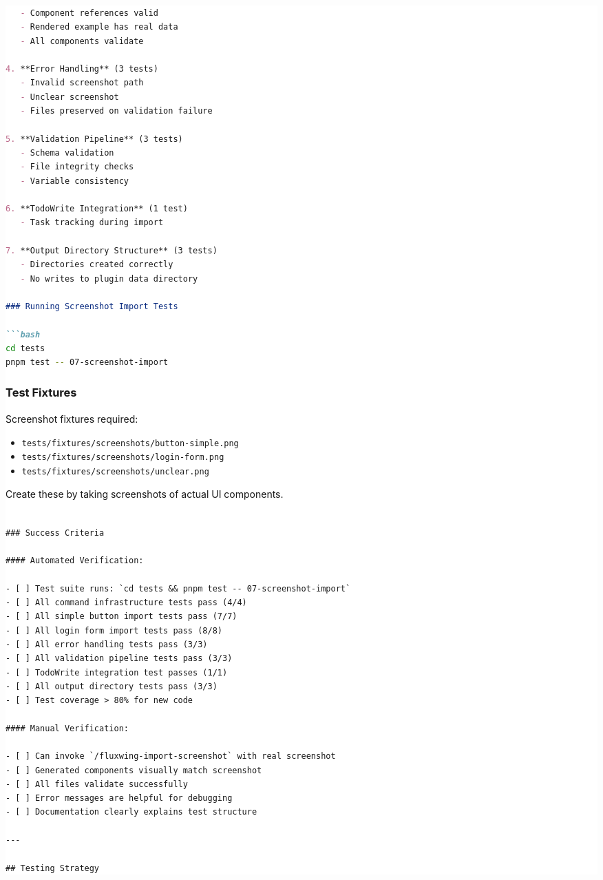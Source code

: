 ```markdown
   - Component references valid
   - Rendered example has real data
   - All components validate

4. **Error Handling** (3 tests)
   - Invalid screenshot path
   - Unclear screenshot
   - Files preserved on validation failure

5. **Validation Pipeline** (3 tests)
   - Schema validation
   - File integrity checks
   - Variable consistency

6. **TodoWrite Integration** (1 test)
   - Task tracking during import

7. **Output Directory Structure** (3 tests)
   - Directories created correctly
   - No writes to plugin data directory

### Running Screenshot Import Tests

```bash
cd tests
pnpm test -- 07-screenshot-import
```

### Test Fixtures

Screenshot fixtures required:
- `tests/fixtures/screenshots/button-simple.png`
- `tests/fixtures/screenshots/login-form.png`
- `tests/fixtures/screenshots/unclear.png`

Create these by taking screenshots of actual UI components.
```

### Success Criteria

#### Automated Verification:

- [ ] Test suite runs: `cd tests && pnpm test -- 07-screenshot-import`
- [ ] All command infrastructure tests pass (4/4)
- [ ] All simple button import tests pass (7/7)
- [ ] All login form import tests pass (8/8)
- [ ] All error handling tests pass (3/3)
- [ ] All validation pipeline tests pass (3/3)
- [ ] TodoWrite integration test passes (1/1)
- [ ] All output directory tests pass (3/3)
- [ ] Test coverage > 80% for new code

#### Manual Verification:

- [ ] Can invoke `/fluxwing-import-screenshot` with real screenshot
- [ ] Generated components visually match screenshot
- [ ] All files validate successfully
- [ ] Error messages are helpful for debugging
- [ ] Documentation clearly explains test structure

---

## Testing Strategy

```